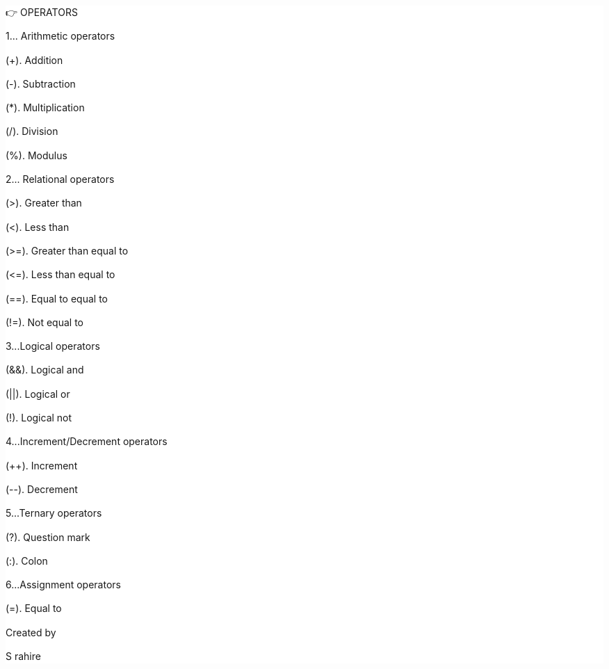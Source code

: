 

👉️ OPERATORS

1... Arithmetic operators

(+). Addition

(-). Subtraction

(*). Multiplication

(/). Division

(%). Modulus

2... Relational operators

(>). Greater than

(<). Less than

(>=). Greater than equal to

(<=). Less than equal to

(==). Equal to equal to

(!=). Not equal to

3...Logical operators

(&&). Logical and

(||). Logical or

(!). Logical not

4...Increment/Decrement operators

(++). Increment

(--). Decrement

5...Ternary operators

(?). Question mark

(:). Colon

6...Assignment operators

(=). Equal to

Created by

S rahire

